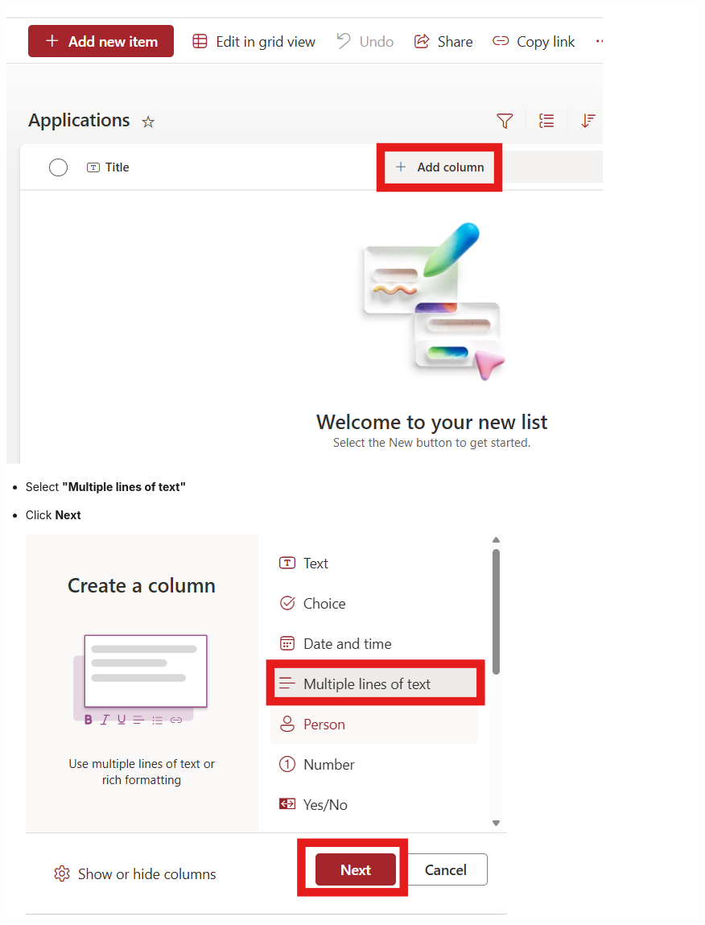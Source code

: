   ![](images/sp04.png)  
  
- Select **"Multiple lines of text"**
- Click **Next**

  ![](images/sp07.png)  
  